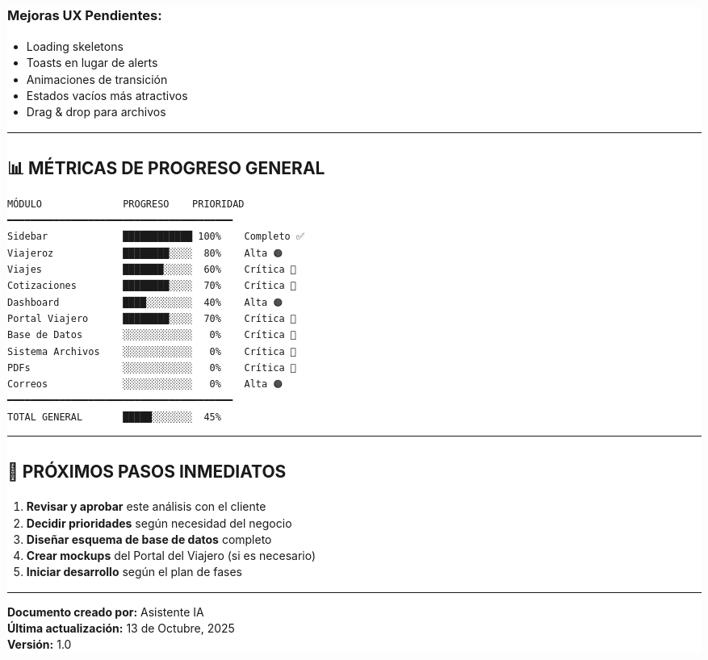 ### Mejoras UX Pendientes:
- Loading skeletons
- Toasts en lugar de alerts
- Animaciones de transición
- Estados vacíos más atractivos
- Drag & drop para archivos

---

## 📊 MÉTRICAS DE PROGRESO GENERAL

```
MÓDULO              PROGRESO    PRIORIDAD
━━━━━━━━━━━━━━━━━━━━━━━━━━━━━━━━━━━━━━━
Sidebar             ████████████ 100%    Completo ✅
Viajeroz            ████████░░░░  80%    Alta 🟠
Viajes              ███████░░░░░  60%    Crítica 🔴
Cotizaciones        ████████░░░░  70%    Crítica 🔴
Dashboard           ████░░░░░░░░  40%    Alta 🟠
Portal Viajero      ████████░░░░  70%    Crítica 🔴
Base de Datos       ░░░░░░░░░░░░   0%    Crítica 🔴
Sistema Archivos    ░░░░░░░░░░░░   0%    Crítica 🔴
PDFs                ░░░░░░░░░░░░   0%    Crítica 🔴
Correos             ░░░░░░░░░░░░   0%    Alta 🟠
━━━━━━━━━━━━━━━━━━━━━━━━━━━━━━━━━━━━━━━
TOTAL GENERAL       █████░░░░░░░  45%
```

---

## 🎯 PRÓXIMOS PASOS INMEDIATOS

1. **Revisar y aprobar** este análisis con el cliente
2. **Decidir prioridades** según necesidad del negocio
3. **Diseñar esquema de base de datos** completo
4. **Crear mockups** del Portal del Viajero (si es necesario)
5. **Iniciar desarrollo** según el plan de fases

---

**Documento creado por:** Asistente IA  
**Última actualización:** 13 de Octubre, 2025  
**Versión:** 1.0

